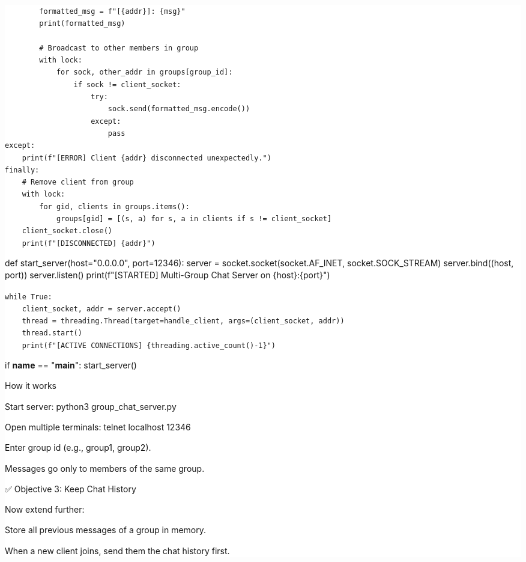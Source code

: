             formatted_msg = f"[{addr}]: {msg}"
            print(formatted_msg)

            # Broadcast to other members in group
            with lock:
                for sock, other_addr in groups[group_id]:
                    if sock != client_socket:
                        try:
                            sock.send(formatted_msg.encode())
                        except:
                            pass
    except:
        print(f"[ERROR] Client {addr} disconnected unexpectedly.")
    finally:
        # Remove client from group
        with lock:
            for gid, clients in groups.items():
                groups[gid] = [(s, a) for s, a in clients if s != client_socket]
        client_socket.close()
        print(f"[DISCONNECTED] {addr}")

def start_server(host="0.0.0.0", port=12346):
    server = socket.socket(socket.AF_INET, socket.SOCK_STREAM)
    server.bind((host, port))
    server.listen()
    print(f"[STARTED] Multi-Group Chat Server on {host}:{port}")

    while True:
        client_socket, addr = server.accept()
        thread = threading.Thread(target=handle_client, args=(client_socket, addr))
        thread.start()
        print(f"[ACTIVE CONNECTIONS] {threading.active_count()-1}")

if __name__ == "__main__":
    start_server()

How it works

Start server: python3 group_chat_server.py

Open multiple terminals: telnet localhost 12346

Enter group id (e.g., group1, group2).

Messages go only to members of the same group.

✅ Objective 3: Keep Chat History

Now extend further:

Store all previous messages of a group in memory.

When a new client joins, send them the chat history first.
